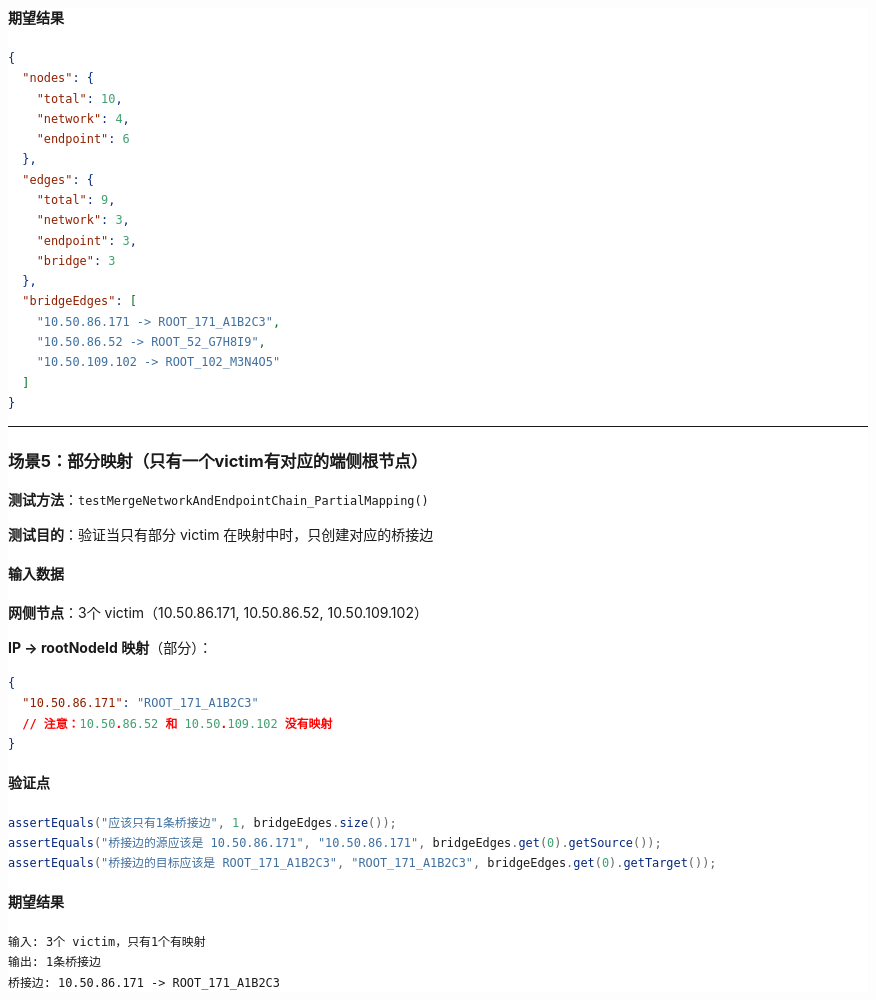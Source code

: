 #### 期望结果

```json
{
  "nodes": {
    "total": 10,
    "network": 4,
    "endpoint": 6
  },
  "edges": {
    "total": 9,
    "network": 3,
    "endpoint": 3,
    "bridge": 3
  },
  "bridgeEdges": [
    "10.50.86.171 -> ROOT_171_A1B2C3",
    "10.50.86.52 -> ROOT_52_G7H8I9",
    "10.50.109.102 -> ROOT_102_M3N4O5"
  ]
}
```

---

### 场景5：部分映射（只有一个victim有对应的端侧根节点）

**测试方法**：`testMergeNetworkAndEndpointChain_PartialMapping()`

**测试目的**：验证当只有部分 victim 在映射中时，只创建对应的桥接边

#### 输入数据

**网侧节点**：3个 victim（10.50.86.171, 10.50.86.52, 10.50.109.102）

**IP -> rootNodeId 映射**（部分）：
```json
{
  "10.50.86.171": "ROOT_171_A1B2C3"
  // 注意：10.50.86.52 和 10.50.109.102 没有映射
}
```

#### 验证点

```java
assertEquals("应该只有1条桥接边", 1, bridgeEdges.size());
assertEquals("桥接边的源应该是 10.50.86.171", "10.50.86.171", bridgeEdges.get(0).getSource());
assertEquals("桥接边的目标应该是 ROOT_171_A1B2C3", "ROOT_171_A1B2C3", bridgeEdges.get(0).getTarget());
```

#### 期望结果

```
输入: 3个 victim，只有1个有映射
输出: 1条桥接边
桥接边: 10.50.86.171 -> ROOT_171_A1B2C3
```
